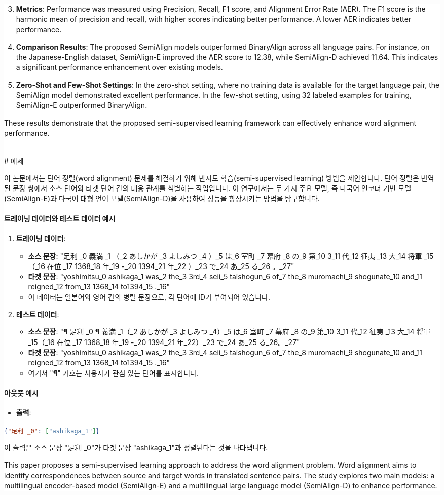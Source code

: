 3. **Metrics**: Performance was measured using Precision, Recall, F1 score, and Alignment Error Rate (AER). The F1 score is the harmonic mean of precision and recall, with higher scores indicating better performance. A lower AER indicates better performance.

4. **Comparison Results**: The proposed SemiAlign models outperformed BinaryAlign across all language pairs. For instance, on the Japanese-English dataset, SemiAlign-E improved the AER score to 12.38, while SemiAlign-D achieved 11.64. This indicates a significant performance enhancement over existing models.

5. **Zero-Shot and Few-Shot Settings**: In the zero-shot setting, where no training data is available for the target language pair, the SemiAlign model demonstrated excellent performance. In the few-shot setting, using 32 labeled examples for training, SemiAlign-E outperformed BinaryAlign.

These results demonstrate that the proposed semi-supervised learning framework can effectively enhance word alignment performance.


<br/>
# 예제



이 논문에서는 단어 정렬(word alignment) 문제를 해결하기 위해 반지도 학습(semi-supervised learning) 방법을 제안합니다. 단어 정렬은 번역된 문장 쌍에서 소스 단어와 타겟 단어 간의 대응 관계를 식별하는 작업입니다. 이 연구에서는 두 가지 주요 모델, 즉 다국어 인코더 기반 모델(SemiAlign-E)과 다국어 대형 언어 모델(SemiAlign-D)을 사용하여 성능을 향상시키는 방법을 탐구합니다.

#### 트레이닝 데이터와 테스트 데이터 예시

1. **트레이닝 데이터**:
   - **소스 문장**: "足利 _0 義満 _1 （_2 あしかが _3 よしみつ _4 ）_5 は_6 室町 _7 幕府 _8 の_9 第_10 3_11 代_12 征夷 _13 大_14 将軍 _15 （_16 在位 _17 1368_18 年_19 -_20 1394_21 年_22 ）_23 で_24 あ_25 る_26 。_27"
   - **타겟 문장**: "yoshimitsu_0 ashikaga_1 was_2 the_3 3rd_4 seii_5 taishogun_6 of_7 the_8 muromachi_9 shogunate_10 and_11 reigned_12 from_13 1368_14 to1394_15 ._16"
   - 이 데이터는 일본어와 영어 간의 병렬 문장으로, 각 단어에 ID가 부여되어 있습니다.

2. **테스트 데이터**:
   - **소스 문장**: "¶ 足利 _0 ¶ 義満 _1（_2 あしかが _3 よしみつ _4）_5 は_6 室町 _7 幕府 _8 の_9 第_10 3_11 代_12 征夷 _13 大_14 将軍 _15（_16 在位 _17 1368_18 年_19 -_20 1394_21 年_22）_23 で_24 あ_25 る_26。_27"
   - **타겟 문장**: "yoshimitsu_0 ashikaga_1 was_2 the_3 3rd_4 seii_5 taishogun_6 of_7 the_8 muromachi_9 shogunate_10 and_11 reigned_12 from_13 1368_14 to1394_15 ._16"
   - 여기서 "¶" 기호는 사용자가 관심 있는 단어를 표시합니다.

#### 아웃풋 예시
- **출력**: 
```json
{"足利 _0": ["ashikaga_1"]}
```
이 출력은 소스 문장 "足利 _0"가 타겟 문장 "ashikaga_1"과 정렬된다는 것을 나타냅니다.




This paper proposes a semi-supervised learning approach to address the word alignment problem. Word alignment aims to identify correspondences between source and target words in translated sentence pairs. The study explores two main models: a multilingual encoder-based model (SemiAlign-E) and a multilingual large language model (SemiAlign-D) to enhance performance.
